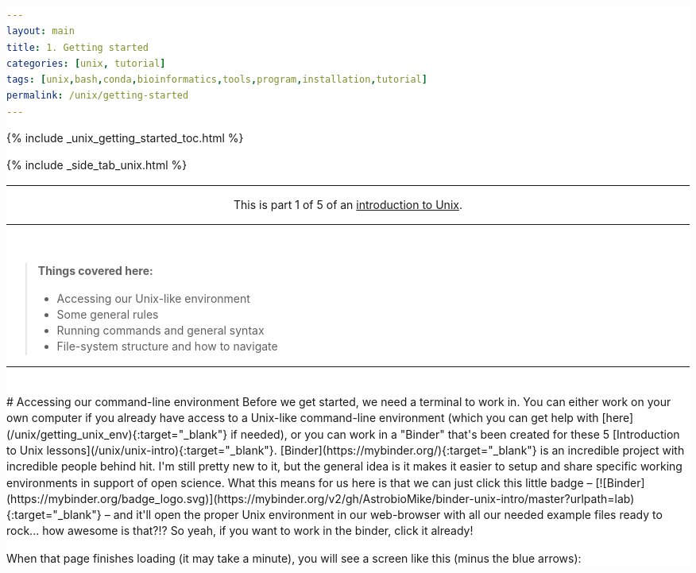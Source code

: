 ```yaml
---
layout: main
title: 1. Getting started
categories: [unix, tutorial]
tags: [unix,bash,conda,bioinformatics,tools,program,installation,tutorial]
permalink: /unix/getting-started
---
```


{% include _unix_getting_started_toc.html %}

{% include _side_tab_unix.html %}

<hr>
<center>This is part 1 of 5 of an <a href="/unix/unix-intro" target="_blank">introduction to Unix</a>.</center>
<hr>

<br>

> **Things covered here:**
> * Accessing our Unix-like environment
> * Some general rules
> * Running commands and general syntax
> * File-system structure and how to navigate

---
<br>
# Accessing our command-line environment
Before we get started, we need a terminal to work in. You can either work on your own computer if you already have access to a Unix-like command-line environment (which you can get help with [here](/unix/getting_unix_env){:target="_blank"} if needed), or you can work in a "Binder" that's been created for these 5 [Introduction to Unix lessons](/unix/unix-intro){:target="_blank"}. [Binder](https://mybinder.org/){:target="_blank"} is an incredible project with incredible people behind hit. I'm still pretty new to it, but the general idea is it makes it easier to setup and share specific working environments in support of open science. What this means for us here is that we can just click this little badge – [![Binder](https://mybinder.org/badge_logo.svg)](https://mybinder.org/v2/gh/AstrobioMike/binder-unix-intro/master?urlpath=lab){:target="_blank"} – and it'll open the proper Unix environment in our web-browser with all our needed example files ready to rock... how awesome is that?!? So yeah, if you want to work in the binder, click it already! 

When that page finishes loading (it may take a minute), you will see a screen like this (minus the blue arrows):
